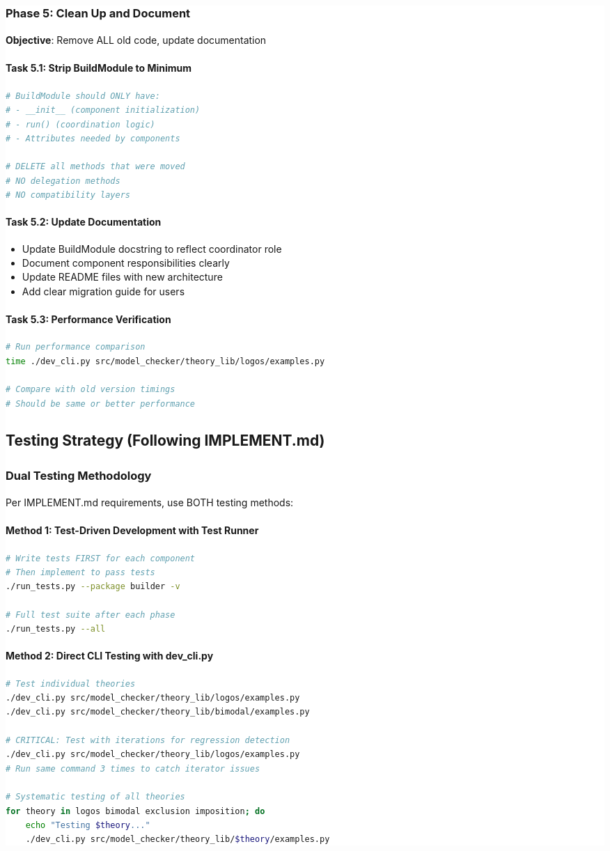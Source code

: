 ```bash
```

### Phase 5: Clean Up and Document

**Objective**: Remove ALL old code, update documentation

#### Task 5.1: Strip BuildModule to Minimum
```python
# BuildModule should ONLY have:
# - __init__ (component initialization)
# - run() (coordination logic)
# - Attributes needed by components

# DELETE all methods that were moved
# NO delegation methods
# NO compatibility layers
```

#### Task 5.2: Update Documentation
- Update BuildModule docstring to reflect coordinator role
- Document component responsibilities clearly
- Update README files with new architecture
- Add clear migration guide for users

#### Task 5.3: Performance Verification
```bash
# Run performance comparison
time ./dev_cli.py src/model_checker/theory_lib/logos/examples.py

# Compare with old version timings
# Should be same or better performance
```

## Testing Strategy (Following IMPLEMENT.md)

### Dual Testing Methodology

Per IMPLEMENT.md requirements, use BOTH testing methods:

#### Method 1: Test-Driven Development with Test Runner

```bash
# Write tests FIRST for each component
# Then implement to pass tests
./run_tests.py --package builder -v

# Full test suite after each phase
./run_tests.py --all
```

#### Method 2: Direct CLI Testing with dev_cli.py

```bash
# Test individual theories
./dev_cli.py src/model_checker/theory_lib/logos/examples.py
./dev_cli.py src/model_checker/theory_lib/bimodal/examples.py

# CRITICAL: Test with iterations for regression detection
./dev_cli.py src/model_checker/theory_lib/logos/examples.py
# Run same command 3 times to catch iterator issues

# Systematic testing of all theories
for theory in logos bimodal exclusion imposition; do
    echo "Testing $theory..."
    ./dev_cli.py src/model_checker/theory_lib/$theory/examples.py
```